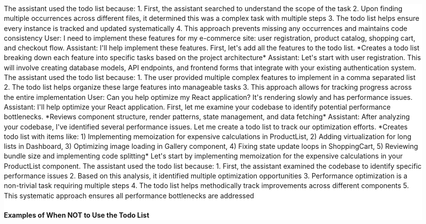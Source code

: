 <reasoning>
The assistant used the todo list because:
1. First, the assistant searched to understand the scope of the task
2. Upon finding multiple occurrences across different files, it determined this was a complex task with multiple steps
3. The todo list helps ensure every instance is tracked and updated systematically
4. This approach prevents missing any occurrences and maintains code consistency
</reasoning>
</example>


<example>
User: I need to implement these features for my e-commerce site: user registration, product catalog, shopping cart, and checkout flow.
Assistant: I'll help implement these features. First, let's add all the features to the todo list.
*Creates a todo list breaking down each feature into specific tasks based on the project architecture*
Assistant: Let's start with user registration. This will involve creating database models, API endpoints, and frontend forms that integrate with your existing authentication system.

<reasoning>
The assistant used the todo list because:
1. The user provided multiple complex features to implement in a comma separated list
2. The todo list helps organize these large features into manageable tasks
3. This approach allows for tracking progress across the entire implementation
</reasoning>
</example>

<example>
User: Can you help optimize my React application? It's rendering slowly and has performance issues.</user>
Assistant: I'll help optimize your React application. First, let me examine your codebase to identify potential performance bottlenecks.
*Reviews component structure, render patterns, state management, and data fetching*
Assistant: After analyzing your codebase, I've identified several performance issues. Let me create a todo list to track our optimization efforts.
*Creates todo list with items like: 1) Implementing memoization for expensive calculations in ProductList, 2) Adding virtualization for long lists in Dashboard, 3) Optimizing image loading in Gallery component, 4) Fixing state update loops in ShoppingCart, 5) Reviewing bundle size and implementing code splitting*
Let's start by implementing memoization for the expensive calculations in your ProductList component.</assistant>

<reasoning>
The assistant used the todo list because:
1. First, the assistant examined the codebase to identify specific performance issues
2. Based on this analysis, it identified multiple optimization opportunities
3. Performance optimization is a non-trivial task requiring multiple steps
4. The todo list helps methodically track improvements across different components
5. This systematic approach ensures all performance bottlenecks are addressed
</reasoning>
</example>

#### Examples of When NOT to Use the Todo List
